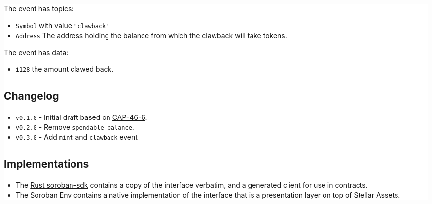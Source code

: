 The event has topics:

- `Symbol` with value `"clawback"`
- `Address` The address holding the balance from which the clawback will take tokens.

The event has data:

- `i128` the amount clawed back.

## Changelog

- `v0.1.0` - Initial draft based on [CAP-46-6].
- `v0.2.0` - Remove `spendable_balance`.
- `v0.3.0` - Add `mint` and `clawback` event

## Implementations

- The [Rust soroban-sdk] contains a copy of the interface verbatim, and a generated client for use in contracts.
- The Soroban Env contains a native implementation of the interface that is a presentation layer on top of Stellar
  Assets.

[Rust soroban-sdk]: https://github.com/stellar/rs-soroban-sdk


[CAP-46-6]: ../core/CAP-0046-06.md